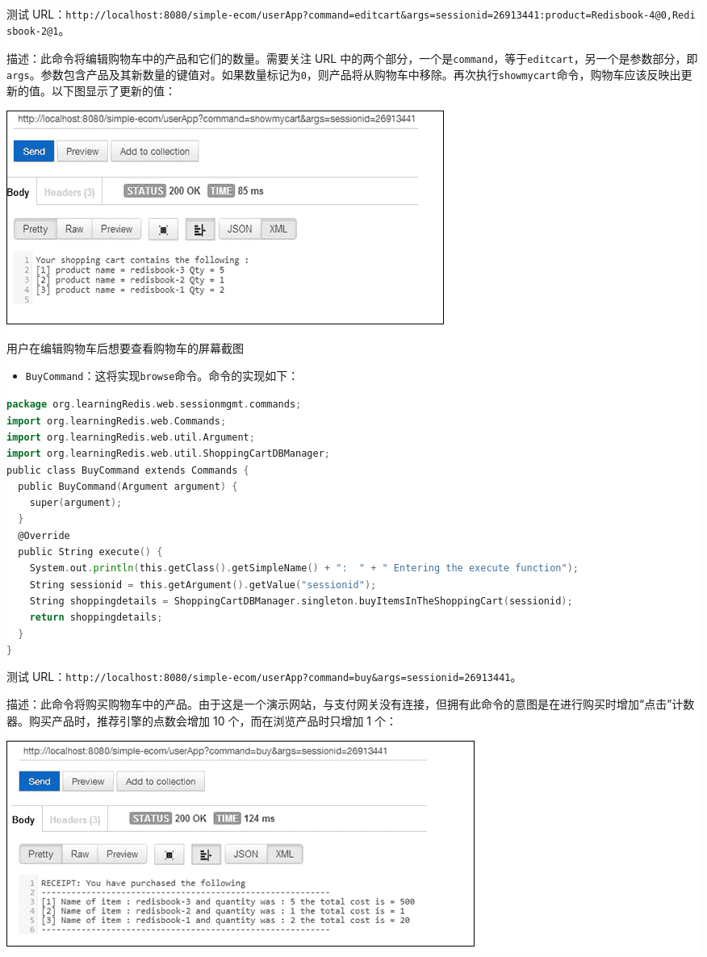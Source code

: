 测试 URL：`http://localhost:8080/simple-ecom/userApp?command=editcart&args=sessionid=26913441:product=Redisbook-4@0,Redisbook-2@1`。

描述：此命令将编辑购物车中的产品和它们的数量。需要关注 URL 中的两个部分，一个是`command`，等于`editcart`，另一个是参数部分，即`args`。参数包含产品及其新数量的键值对。如果数量标记为`0`，则产品将从购物车中移除。再次执行`showmycart`命令，购物车应该反映出更新的值。以下图显示了更新的值：

![UserApp](img/0123OS_06_25.jpg)

用户在编辑购物车后想要查看购物车的屏幕截图

+   `BuyCommand`：这将实现`browse`命令。命令的实现如下：

```go
package org.learningRedis.web.sessionmgmt.commands;
import org.learningRedis.web.Commands;
import org.learningRedis.web.util.Argument;
import org.learningRedis.web.util.ShoppingCartDBManager;
public class BuyCommand extends Commands {
  public BuyCommand(Argument argument) {
    super(argument);
  }
  @Override
  public String execute() {
    System.out.println(this.getClass().getSimpleName() + ":  " + " Entering the execute function");
    String sessionid = this.getArgument().getValue("sessionid");
    String shoppingdetails = ShoppingCartDBManager.singleton.buyItemsInTheShoppingCart(sessionid);
    return shoppingdetails;
  }
}
```

测试 URL：`http://localhost:8080/simple-ecom/userApp?command=buy&args=sessionid=26913441`。

描述：此命令将购买购物车中的产品。由于这是一个演示网站，与支付网关没有连接，但拥有此命令的意图是在进行购买时增加“点击”计数器。购买产品时，推荐引擎的点数会增加 10 个，而在浏览产品时只增加 1 个：

![UserApp](img/0123OS_06_26.jpg)
